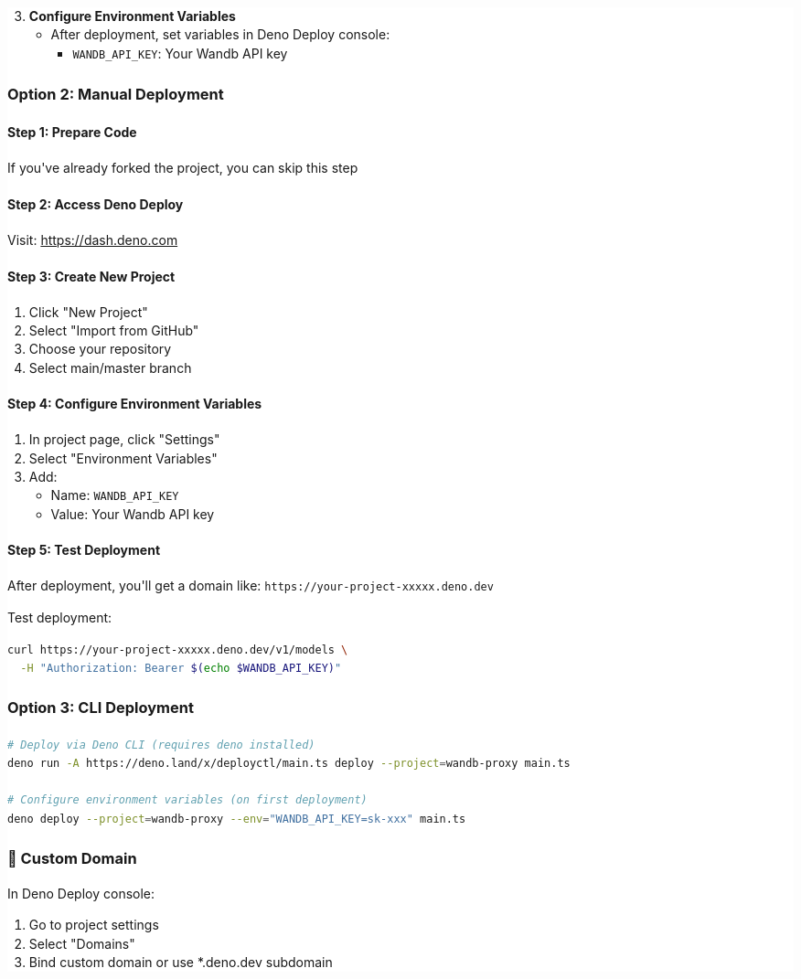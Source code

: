 3. **Configure Environment Variables**
   - After deployment, set variables in Deno Deploy console:
     - `WANDB_API_KEY`: Your Wandb API key

### Option 2: Manual Deployment

#### Step 1: Prepare Code

If you've already forked the project, you can skip this step

#### Step 2: Access Deno Deploy

Visit: https://dash.deno.com

#### Step 3: Create New Project

1. Click "New Project"
2. Select "Import from GitHub"
3. Choose your repository
4. Select main/master branch

#### Step 4: Configure Environment Variables

1. In project page, click "Settings"
2. Select "Environment Variables"
3. Add:
   - Name: `WANDB_API_KEY`
   - Value: Your Wandb API key

#### Step 5: Test Deployment

After deployment, you'll get a domain like: `https://your-project-xxxxx.deno.dev`

Test deployment:
```bash
curl https://your-project-xxxxx.deno.dev/v1/models \
  -H "Authorization: Bearer $(echo $WANDB_API_KEY)"
```

### Option 3: CLI Deployment

```bash
# Deploy via Deno CLI (requires deno installed)
deno run -A https://deno.land/x/deployctl/main.ts deploy --project=wandb-proxy main.ts

# Configure environment variables (on first deployment)
deno deploy --project=wandb-proxy --env="WANDB_API_KEY=sk-xxx" main.ts
```

### 📱 Custom Domain

In Deno Deploy console:
1. Go to project settings
2. Select "Domains"
3. Bind custom domain or use *.deno.dev subdomain
